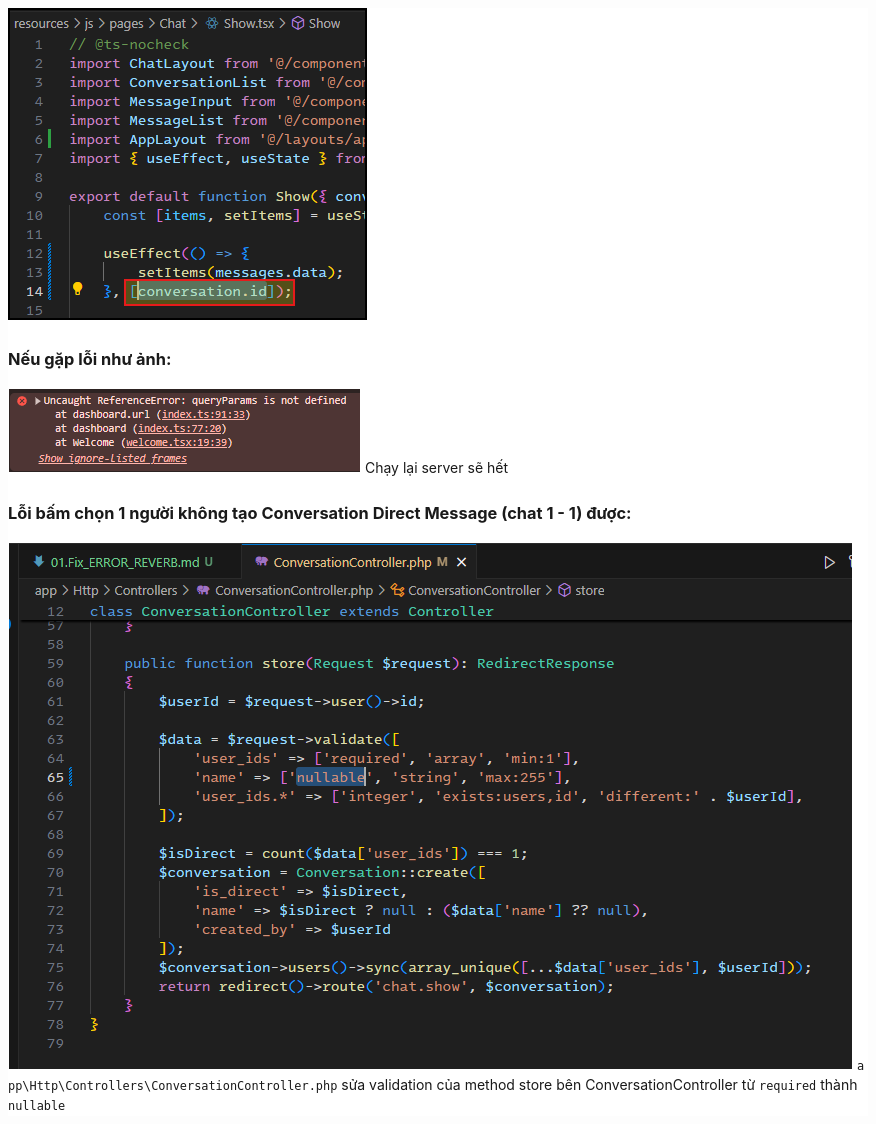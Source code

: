 ![alt text](image-16.png)

### Nếu gặp lỗi như ảnh:

![alt text](image-17.png)
Chạy lại server sẽ hết

### Lỗi bấm chọn 1 người không tạo Conversation Direct Message (chat 1 - 1) được:

![alt text](image-22.png)
`app\Http\Controllers\ConversationController.php`
sửa validation của method store bên ConversationController từ `required` thành `nullable`
